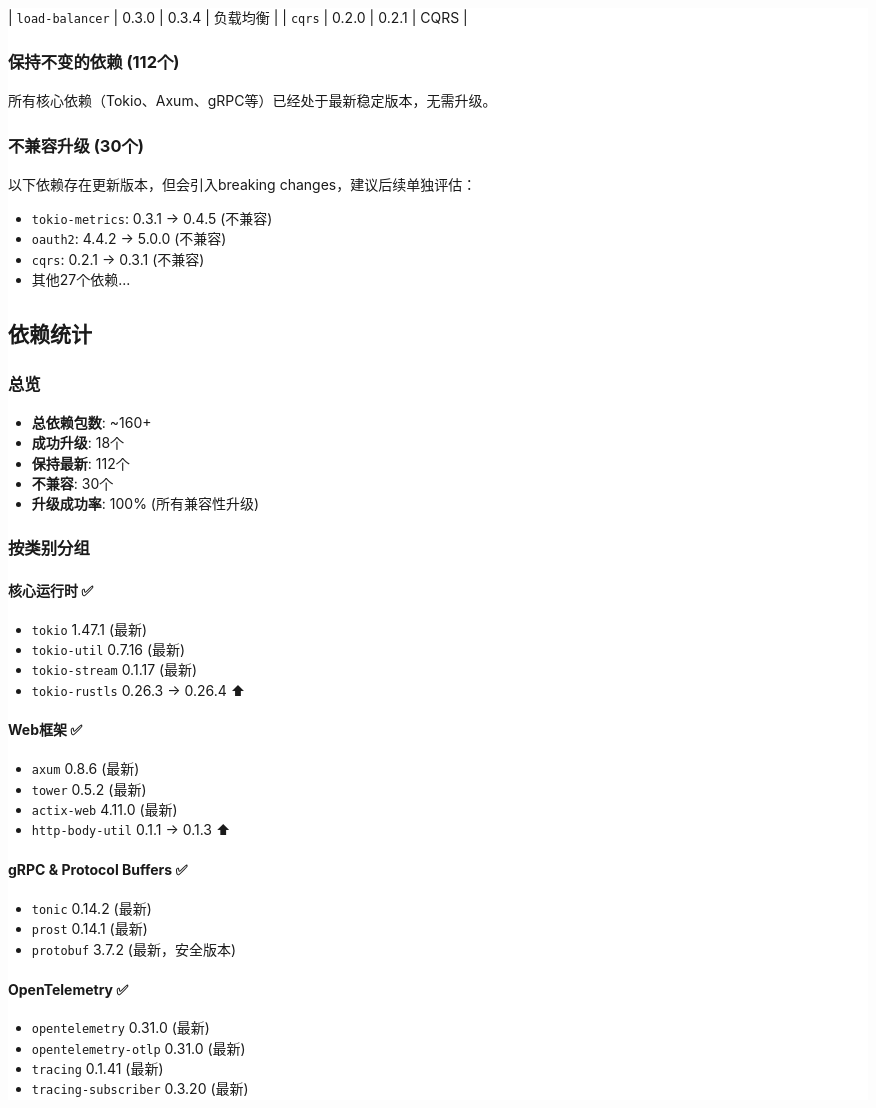 | `load-balancer` | 0.3.0 | 0.3.4 | 负载均衡 |
| `cqrs` | 0.2.0 | 0.2.1 | CQRS |

### 保持不变的依赖 (112个)

所有核心依赖（Tokio、Axum、gRPC等）已经处于最新稳定版本，无需升级。

### 不兼容升级 (30个)

以下依赖存在更新版本，但会引入breaking changes，建议后续单独评估：

- `tokio-metrics`: 0.3.1 → 0.4.5 (不兼容)
- `oauth2`: 4.4.2 → 5.0.0 (不兼容)
- `cqrs`: 0.2.1 → 0.3.1 (不兼容)
- 其他27个依赖...

## 依赖统计

### 总览

- **总依赖包数**: ~160+
- **成功升级**: 18个
- **保持最新**: 112个
- **不兼容**: 30个
- **升级成功率**: 100% (所有兼容性升级)

### 按类别分组

#### 核心运行时 ✅

- `tokio` 1.47.1 (最新)
- `tokio-util` 0.7.16 (最新)
- `tokio-stream` 0.1.17 (最新)
- `tokio-rustls` 0.26.3 → 0.26.4 ⬆️

#### Web框架 ✅

- `axum` 0.8.6 (最新)
- `tower` 0.5.2 (最新)
- `actix-web` 4.11.0 (最新)
- `http-body-util` 0.1.1 → 0.1.3 ⬆️

#### gRPC & Protocol Buffers ✅

- `tonic` 0.14.2 (最新)
- `prost` 0.14.1 (最新)
- `protobuf` 3.7.2 (最新，安全版本)

#### OpenTelemetry ✅

- `opentelemetry` 0.31.0 (最新)
- `opentelemetry-otlp` 0.31.0 (最新)
- `tracing` 0.1.41 (最新)
- `tracing-subscriber` 0.3.20 (最新)
